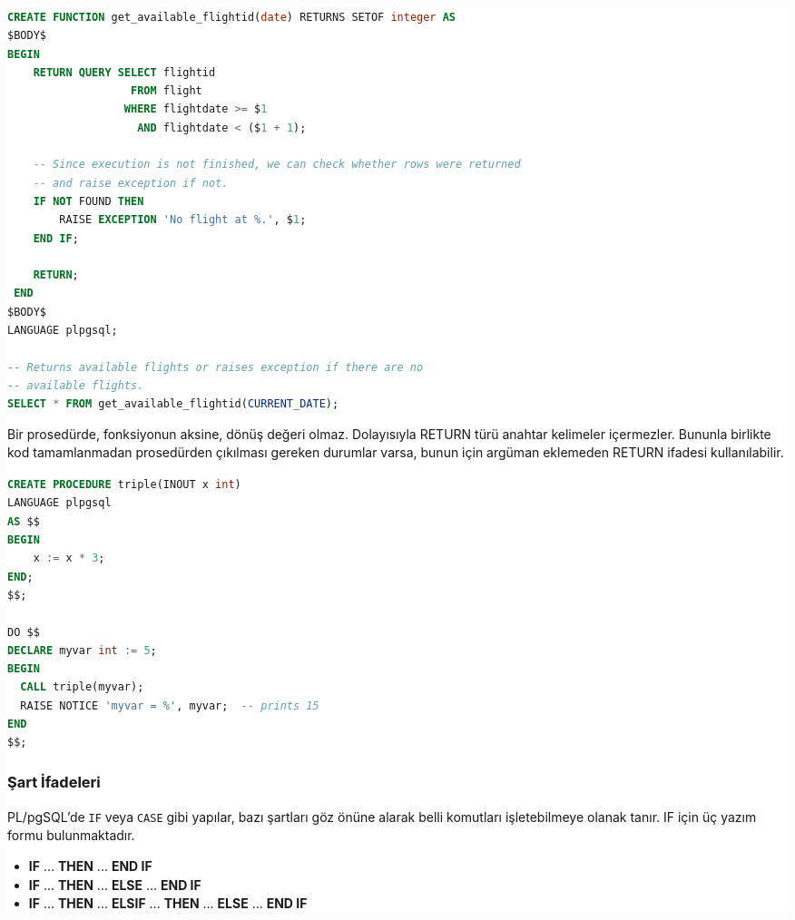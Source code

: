 ```sql
CREATE FUNCTION get_available_flightid(date) RETURNS SETOF integer AS
$BODY$
BEGIN
    RETURN QUERY SELECT flightid
                   FROM flight
                  WHERE flightdate >= $1
                    AND flightdate < ($1 + 1);

    -- Since execution is not finished, we can check whether rows were returned
    -- and raise exception if not.
    IF NOT FOUND THEN
        RAISE EXCEPTION 'No flight at %.', $1;
    END IF;

    RETURN;
 END
$BODY$
LANGUAGE plpgsql;

-- Returns available flights or raises exception if there are no
-- available flights.
SELECT * FROM get_available_flightid(CURRENT_DATE);
```

Bir prosedürde, fonksiyonun aksine, dönüş değeri olmaz. Dolayısıyla RETURN türü anahtar kelimeler içermezler. Bununla birlikte kod tamamlanmadan prosedürden çıkılması gereken durumlar varsa, bunun için argüman eklemeden RETURN ifadesi kullanılabilir.

```sql
CREATE PROCEDURE triple(INOUT x int)
LANGUAGE plpgsql
AS $$
BEGIN
    x := x * 3;
END;
$$;

DO $$
DECLARE myvar int := 5;
BEGIN
  CALL triple(myvar);
  RAISE NOTICE 'myvar = %', myvar;  -- prints 15
END
$$;
```

### Şart İfadeleri

PL/pgSQL’de ``IF`` veya ``CASE`` gibi yapılar, bazı şartları göz önüne alarak belli komutları işletebilmeye olanak tanır. IF için üç yazım formu bulunmaktadır.

- **IF** ... **THEN** ... **END IF**
- **IF** ... **THEN** ... **ELSE** ... **END IF**
- **IF** ... **THEN** ... **ELSIF** ... **THEN** ... **ELSE** ... **END IF**
